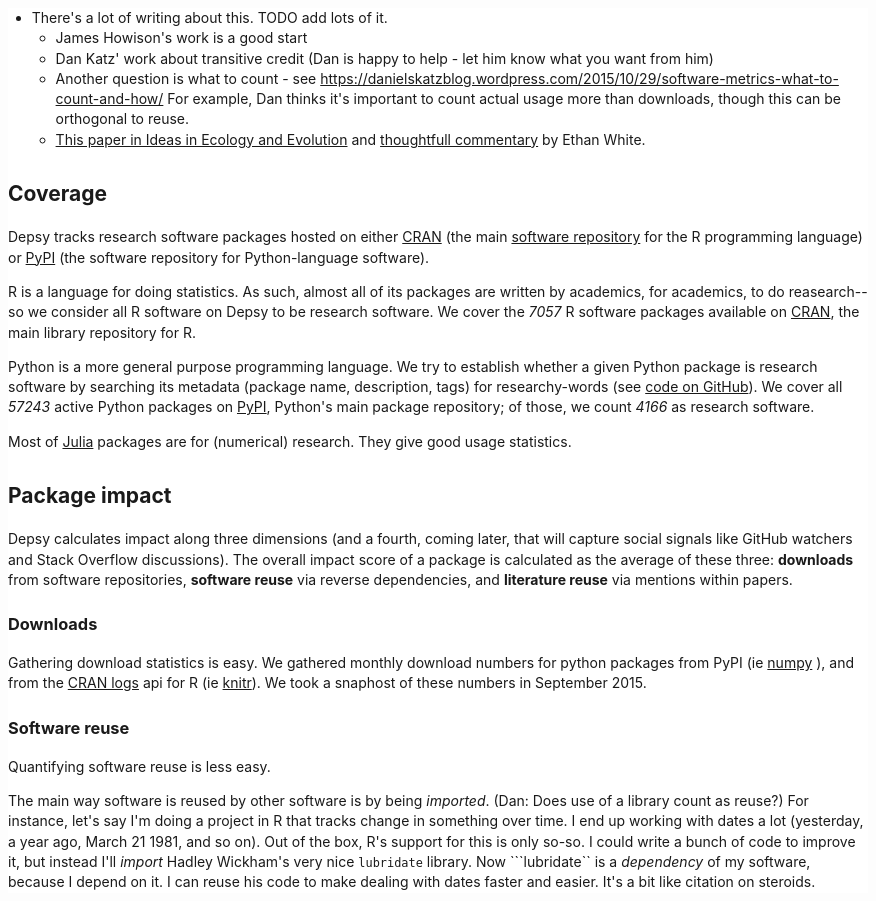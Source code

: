 + There's a lot of writing about this. TODO add lots of it. 
    + James Howison's work is a good start
    + Dan Katz' work about transitive credit (Dan is happy to help - let him know what you want from him)
    + Another question is what to count - see https://danielskatzblog.wordpress.com/2015/10/29/software-metrics-what-to-count-and-how/  For example, Dan thinks it's important to count actual usage more than downloads, though this can be orthogonal to reuse.
    + [This paper in Ideas in Ecology and Evolution](http://library.queensu.ca/ojs/index.php/IEE/article/view/5644) and [thoughtfull commentary](http://library.queensu.ca/ojs/index.php/IEE/article/view/5745) by Ethan White.

## Coverage

Depsy tracks research software packages hosted on either [CRAN](https://cran.r-project.org/web/packages/) (the main [software repository](https://en.wikipedia.org/wiki/Software_repository) for the R programming language) or [PyPI](http://pypi.python.org) (the software repository for Python-language software).

R is a language for doing statistics.  As such, almost all of its packages are written by academics, for academics, to do reasearch--so we consider all R software on Depsy to be research software. We cover the *7057* R software packages available on [CRAN](https://cran.r-project.org/web/packages/), the main library repository for R.

Python is a more general purpose programming language.  We try to establish whether a given Python package is research software by searching its metadata (package name, description, tags) for researchy-words (see [code on GitHub](https://github.com/Impactstory/depsy/blob/870c85ee4598643f496bca76e5a7dff994e53837/models/academic.py)). We cover all *57243* active Python packages on [PyPI](http://pypi.python.org), Python's main package repository; of those, we count *4166* as research software.

Most of [Julia](http://pkg.julialang.org/) packages are for (numerical) research. They give good usage statistics.

## Package impact

Depsy calculates impact along three dimensions (and a fourth, coming later, that will capture social signals like GitHub watchers and Stack Overflow discussions). The overall impact score of a package is calculated as the average of these three: **downloads** from software repositories, **software reuse** via reverse dependencies, and **literature reuse** via mentions within papers. 

### Downloads

Gathering download statistics is easy.  We gathered monthly download numbers for python packages from PyPI (ie [numpy](https://pypi.python.org/pypi/numpy) ), and from the [CRAN logs](http://cranlogs.r-pkg.org/) api for R (ie [knitr](http://cranlogs.r-pkg.org/downloads/daily/1900-01-01:2020-01-01/knitr)).  We took a snaphost of these numbers in September 2015.


### Software reuse

Quantifying software reuse is less easy.

The main way software is reused by other software is by being *imported*. (Dan: Does use of a library count as reuse?) For instance, let's say I'm doing a project in R that tracks change in something over time. I end up working with dates a lot (yesterday, a year ago, March 21 1981, and so on). Out of the box, R's support for this is only so-so. I could write a bunch of code to improve it, but instead I'll *import* Hadley Wickham's very nice ```lubridate``` library. Now ```lubridate`` is a *dependency* of my software, because I depend on it. I can reuse his code to make dealing with dates faster and easier. It's a bit like citation on steroids.

